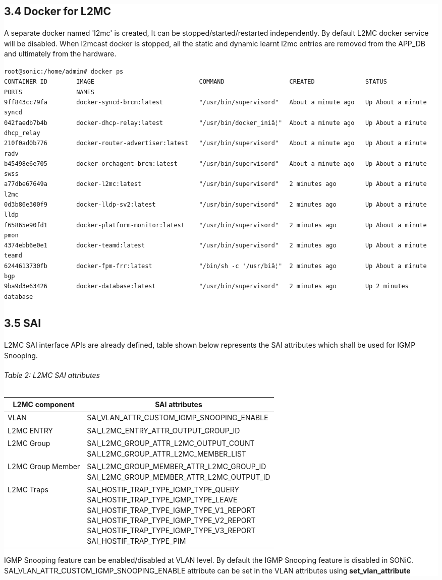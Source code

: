 ## 3.4 Docker for L2MC
A separate docker named 'l2mc' is created, It can be stopped/started/restarted independently. By default L2MC docker service will be disabled. When l2mcast docker is stopped, all the static and dynamic learnt l2mc entries are removed from the APP_DB and ultimately from the hardware.

```
root@sonic:/home/admin# docker ps
CONTAINER ID        IMAGE                             COMMAND                  CREATED              STATUS              PORTS               NAMES
9ff843cc79fa        docker-syncd-brcm:latest          "/usr/bin/supervisord"   About a minute ago   Up About a minute                       syncd
042faedb7b4b        docker-dhcp-relay:latest          "/usr/bin/docker_iniâ¦"  About a minute ago   Up About a minute                       dhcp_relay
210f0ad0b776        docker-router-advertiser:latest   "/usr/bin/supervisord"   About a minute ago   Up About a minute                       radv
b45498e6e705        docker-orchagent-brcm:latest      "/usr/bin/supervisord"   About a minute ago   Up About a minute                       swss
a77dbe67649a        docker-l2mc:latest                "/usr/bin/supervisord"   2 minutes ago        Up About a minute                       l2mc
0d3b86e300f9        docker-lldp-sv2:latest            "/usr/bin/supervisord"   2 minutes ago        Up About a minute                       lldp
f65865e90fd1        docker-platform-monitor:latest    "/usr/bin/supervisord"   2 minutes ago        Up About a minute                       pmon
4374ebb6e0e1        docker-teamd:latest               "/usr/bin/supervisord"   2 minutes ago        Up About a minute                       teamd
6244613730fb        docker-fpm-frr:latest             "/bin/sh -c '/usr/biâ¦"  2 minutes ago        Up About a minute                       bgp
9ba9d3e63426        docker-database:latest            "/usr/bin/supervisord"   2 minutes ago        Up 2 minutes                            database
```

## 3.5 SAI
L2MC SAI interface APIs are already defined, table shown below represents the SAI attributes which shall be used for IGMP Snooping.

###### Table 2: L2MC  SAI attributes
| L2MC component		   | SAI attributes                                         |						   
|--------------------------|-------------------------------------------------------|
| VLAN					   | SAI_VLAN_ATTR_CUSTOM_IGMP_SNOOPING_ENABLE <br>
| L2MC ENTRY               | SAI_L2MC_ENTRY_ATTR_OUTPUT_GROUP_ID <br>              
| L2MC Group               | SAI_L2MC_GROUP_ATTR_L2MC_OUTPUT_COUNT <br> SAI_L2MC_GROUP_ATTR_L2MC_MEMBER_LIST <br>
| L2MC Group Member        | SAI_L2MC_GROUP_MEMBER_ATTR_L2MC_GROUP_ID <br> SAI_L2MC_GROUP_MEMBER_ATTR_L2MC_OUTPUT_ID <br>
| L2MC Traps			   | SAI_HOSTIF_TRAP_TYPE_IGMP_TYPE_QUERY <br>SAI_HOSTIF_TRAP_TYPE_IGMP_TYPE_LEAVE<br> SAI_HOSTIF_TRAP_TYPE_IGMP_TYPE_V1_REPORT <br> SAI_HOSTIF_TRAP_TYPE_IGMP_TYPE_V2_REPORT <br> SAI_HOSTIF_TRAP_TYPE_IGMP_TYPE_V3_REPORT <br> SAI_HOSTIF_TRAP_TYPE_PIM <br>


IGMP Snooping feature can be enabled/disabled at VLAN level. By default the IGMP Snooping feature is disabled in SONiC. SAI_VLAN_ATTR_CUSTOM_IGMP_SNOOPING_ENABLE attribute can be set in the VLAN attributes using  **set_vlan_attribute**  

